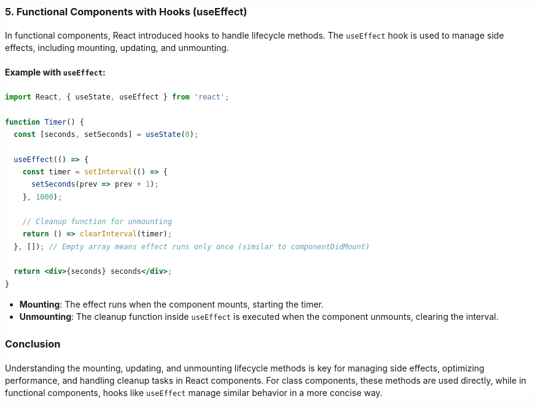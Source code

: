 
### 5. **Functional Components with Hooks (useEffect)**

In functional components, React introduced hooks to handle lifecycle methods. The `useEffect` hook is used to manage side effects, including mounting, updating, and unmounting.

#### Example with `useEffect`:

```jsx
import React, { useState, useEffect } from 'react';

function Timer() {
  const [seconds, setSeconds] = useState(0);

  useEffect(() => {
    const timer = setInterval(() => {
      setSeconds(prev => prev + 1);
    }, 1000);

    // Cleanup function for unmounting
    return () => clearInterval(timer);
  }, []); // Empty array means effect runs only once (similar to componentDidMount)

  return <div>{seconds} seconds</div>;
}
```

- **Mounting**: The effect runs when the component mounts, starting the timer.
- **Unmounting**: The cleanup function inside `useEffect` is executed when the component unmounts, clearing the interval.

### Conclusion

Understanding the mounting, updating, and unmounting lifecycle methods is key for managing side effects, optimizing performance, and handling cleanup tasks in React components. For class components, these methods are used directly, while in functional components, hooks like `useEffect` manage similar behavior in a more concise way.